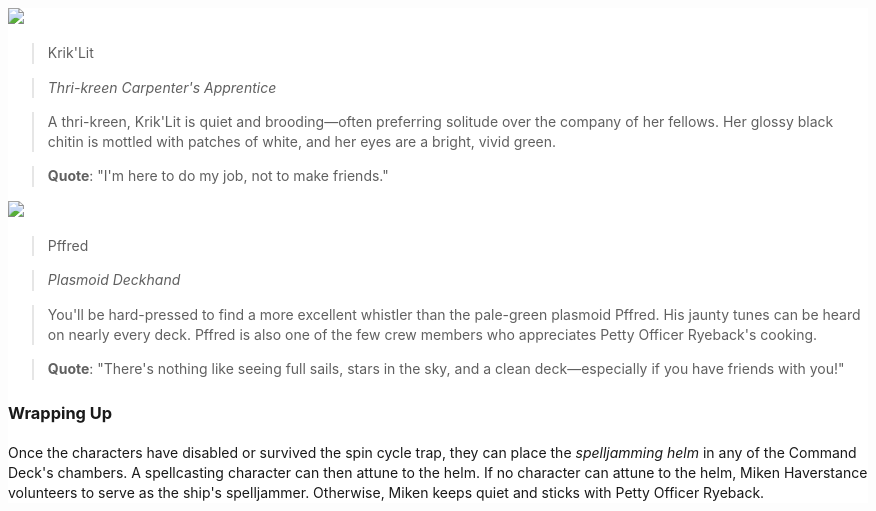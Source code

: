 


![](https://5enew.kagangtuya.top/img/adventure/SjA/029-02-005.krik-lit.webp)




>Krik'Lit

>

>*Thri-kreen Carpenter's Apprentice*

>

>A thri-kreen, Krik'Lit is quiet and brooding—often preferring solitude over the company of her fellows. Her glossy black chitin is mottled with patches of white, and her eyes are a bright, vivid green.

>

>**Quote**: "I'm here to do my job, not to make friends."

>




![](https://5enew.kagangtuya.top/img/adventure/SjA/030-02-006.pffred.webp)




>Pffred

>

>*Plasmoid Deckhand*

>

>You'll be hard-pressed to find a more excellent whistler than the pale-green plasmoid Pffred. His jaunty tunes can be heard on nearly every deck. Pffred is also one of the few crew members who appreciates Petty Officer Ryeback's cooking.

>

>**Quote**: "There's nothing like seeing full sails, stars in the sky, and a clean deck—especially if you have friends with you!"

>




### Wrapping Up




Once the characters have disabled or survived the spin cycle trap, they can place the *spelljamming helm* in any of the Command Deck's chambers. A spellcasting character can then attune to the helm. If no character can attune to the helm, Miken Haverstance volunteers to serve as the ship's spelljammer. Otherwise, Miken keeps quiet and sticks with Petty Officer Ryeback.
